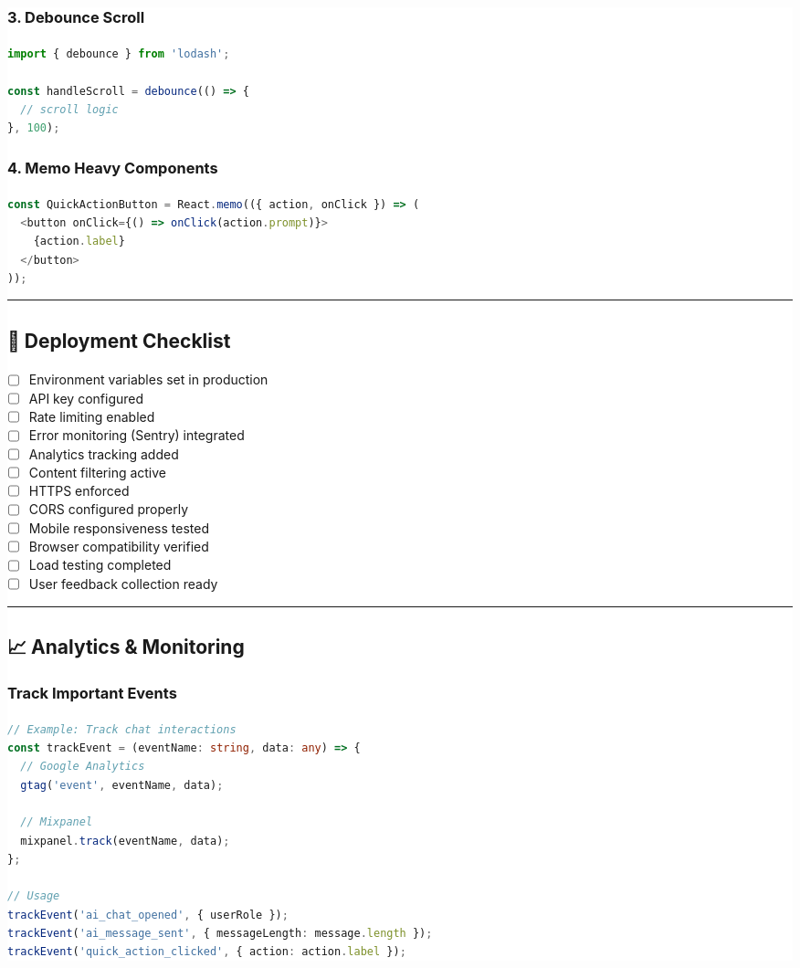 ### 3. **Debounce Scroll**
```typescript
import { debounce } from 'lodash';

const handleScroll = debounce(() => {
  // scroll logic
}, 100);
```

### 4. **Memo Heavy Components**
```typescript
const QuickActionButton = React.memo(({ action, onClick }) => (
  <button onClick={() => onClick(action.prompt)}>
    {action.label}
  </button>
));
```

---

## 🚀 Deployment Checklist

- [ ] Environment variables set in production
- [ ] API key configured
- [ ] Rate limiting enabled
- [ ] Error monitoring (Sentry) integrated
- [ ] Analytics tracking added
- [ ] Content filtering active
- [ ] HTTPS enforced
- [ ] CORS configured properly
- [ ] Mobile responsiveness tested
- [ ] Browser compatibility verified
- [ ] Load testing completed
- [ ] User feedback collection ready

---

## 📈 Analytics & Monitoring

### Track Important Events

```typescript
// Example: Track chat interactions
const trackEvent = (eventName: string, data: any) => {
  // Google Analytics
  gtag('event', eventName, data);
  
  // Mixpanel
  mixpanel.track(eventName, data);
};

// Usage
trackEvent('ai_chat_opened', { userRole });
trackEvent('ai_message_sent', { messageLength: message.length });
trackEvent('quick_action_clicked', { action: action.label });
```
